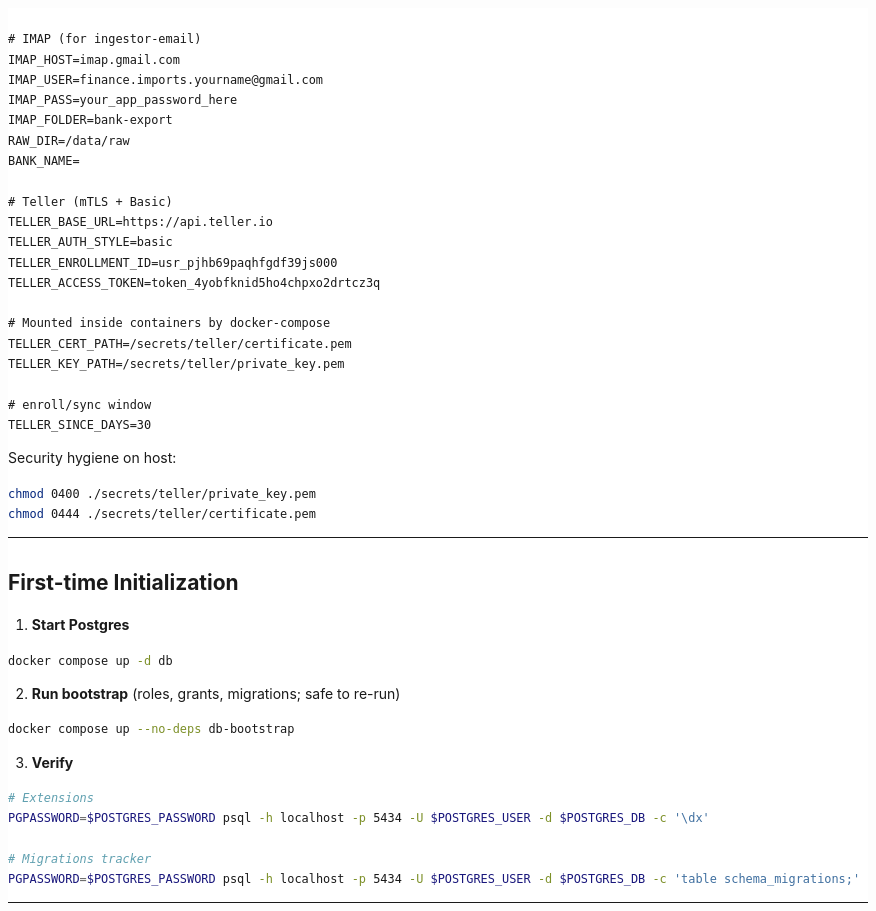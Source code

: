 ```dotenv

# IMAP (for ingestor-email)
IMAP_HOST=imap.gmail.com
IMAP_USER=finance.imports.yourname@gmail.com
IMAP_PASS=your_app_password_here
IMAP_FOLDER=bank-export
RAW_DIR=/data/raw
BANK_NAME=

# Teller (mTLS + Basic)
TELLER_BASE_URL=https://api.teller.io
TELLER_AUTH_STYLE=basic
TELLER_ENROLLMENT_ID=usr_pjhb69paqhfgdf39js000
TELLER_ACCESS_TOKEN=token_4yobfknid5ho4chpxo2drtcz3q

# Mounted inside containers by docker-compose
TELLER_CERT_PATH=/secrets/teller/certificate.pem
TELLER_KEY_PATH=/secrets/teller/private_key.pem

# enroll/sync window
TELLER_SINCE_DAYS=30
```

Security hygiene on host:
```bash
chmod 0400 ./secrets/teller/private_key.pem
chmod 0444 ./secrets/teller/certificate.pem
```

---

## First-time Initialization

1) **Start Postgres**  
```bash
docker compose up -d db
```

2) **Run bootstrap** (roles, grants, migrations; safe to re-run)  
```bash
docker compose up --no-deps db-bootstrap
```

3) **Verify**  
```bash
# Extensions
PGPASSWORD=$POSTGRES_PASSWORD psql -h localhost -p 5434 -U $POSTGRES_USER -d $POSTGRES_DB -c '\dx'

# Migrations tracker
PGPASSWORD=$POSTGRES_PASSWORD psql -h localhost -p 5434 -U $POSTGRES_USER -d $POSTGRES_DB -c 'table schema_migrations;'
```

---
